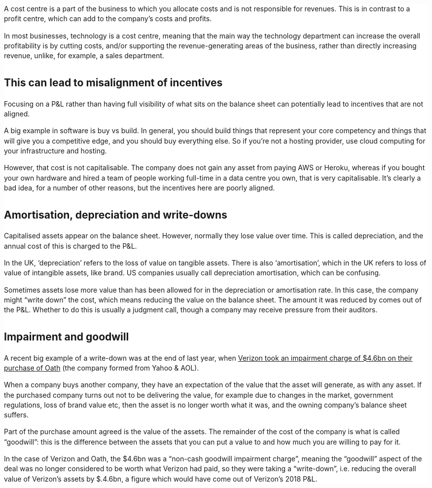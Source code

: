 A cost centre is a part of the business to which you allocate costs and is not responsible for revenues. This is in contrast to a profit centre, which can add to the company’s costs and profits.

In most businesses, technology is a cost centre, meaning that the main way the technology department can increase the overall profitability is by cutting costs, and/or supporting the revenue-generating areas of the business, rather than directly increasing revenue, unlike, for example, a sales department.

## This can lead to misalignment of incentives

Focusing on a P&L rather than having full visibility of what sits on the balance sheet can potentially lead to incentives that are not aligned.

A big example in software is buy vs build. In general, you should build things that represent your core competency and things that will give you a competitive edge, and you should buy everything else. So if you’re not a hosting provider, use cloud computing for your infrastructure and hosting.

However, that cost is not capitalisable. The company does not gain any asset from paying AWS or Heroku, whereas if you bought your own hardware and hired a team of people working full-time in a data centre you own, that is very capitalisable. It’s clearly a bad idea, for a number of other reasons, but the incentives here are poorly aligned.

## Amortisation, depreciation and write-downs

Capitalised assets appear on the balance sheet. However, normally they lose value over time. This is called depreciation, and the annual cost of this is charged to the P&L.

In the UK, ‘depreciation’ refers to the loss of value on tangible assets. There is also ‘amortisation’, which in the UK refers to loss of value of intangible assets, like brand. US companies usually call depreciation amortisation, which can be confusing.

Sometimes assets lose more value than has been allowed for in the depreciation or amortisation rate. In this case, the company might “write down” the cost, which means reducing the value on the balance sheet. The amount it was reduced by comes out of the P&L. Whether to do this is usually a judgment call, though a company may receive pressure from their auditors.

## Impairment and goodwill

A recent big example of a write-down was at the end of last year, when [Verizon took an impairment charge of $4.6bn on their purchase of Oath](http://www.cityam.com/270434/us-telecoms-company-verizon-announces-46bn-writedown-oath) (the company formed from Yahoo & AOL).

When a company buys another company, they have an expectation of the value that the asset will generate, as with any asset. If the purchased company turns out not to be delivering the value, for example due to changes in the market, government regulations, loss of brand value etc, then the asset is no longer worth what it was, and the owning company’s balance sheet suffers.

Part of the purchase amount agreed is the value of the assets. The remainder of the cost of the company is what is called “goodwill”: this is the difference between the assets that you can put a value to and how much you are willing to pay for it.

In the case of Verizon and Oath, the $4.6bn was a “non-cash goodwill impairment charge”, meaning the “goodwill” aspect of the deal was no longer considered to be worth what Verizon had paid, so they were taking a “write-down”, i.e. reducing the overall value of Verizon’s assets by $.4.6bn, a figure which would have come out of Verizon’s 2018 P&L.
